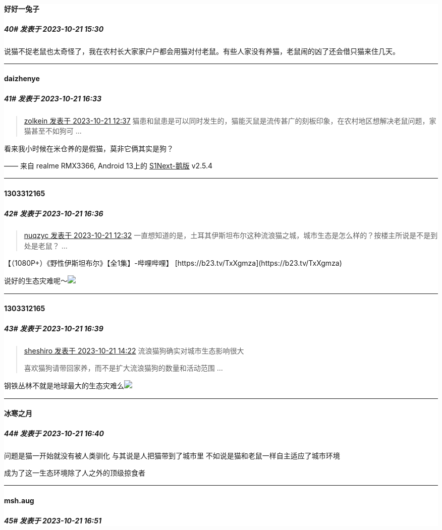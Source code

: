 ####  好好一兔子  
##### 40#       发表于 2023-10-21 15:30

说猫不捉老鼠也太奇怪了，我在农村长大家家户户都会用猫对付老鼠。有些人家没有养猫，老鼠闹的凶了还会借只猫来住几天。

*****

####  daizhenye  
##### 41#       发表于 2023-10-21 16:33

<blockquote><a href="httphttps://bbs.saraba1st.com/2b/forum.php?mod=redirect&amp;goto=findpost&amp;pid=62783514&amp;ptid=2157514" target="_blank">zolkein 发表于 2023-10-21 12:37</a>
猫患和鼠患是可以同时发生的，猫能灭鼠是流传甚广的刻板印象，在农村地区想解决老鼠问题，家猫甚至不如狗可 ...</blockquote>
看来我小时候在米仓养的是假猫，莫非它俩其实是狗？

—— 来自 realme RMX3366, Android 13上的 [S1Next-鹅版](https://github.com/ykrank/S1-Next/releases) v2.5.4

*****

####  1303312165  
##### 42#       发表于 2023-10-21 16:36

<blockquote><a href="httphttps://bbs.saraba1st.com/2b/forum.php?mod=redirect&amp;goto=findpost&amp;pid=62783475&amp;ptid=2157514" target="_blank">nuqzyc 发表于 2023-10-21 12:32</a>
一直想知道的是，土耳其伊斯坦布尔这种流浪猫之城，城市生态是怎么样的？按楼主所说是不是到处是老鼠？ ...</blockquote>
【（1080P+）《野性伊斯坦布尔》【全1集】-哔哩哔哩】 [https://b23.tv/TxXgmza](https://b23.tv/TxXgmza)

说好的生态灾难呢～<img src="https://static.saraba1st.com/image/smiley/animal2017/011.png" referrerpolicy="no-referrer">

*****

####  1303312165  
##### 43#       发表于 2023-10-21 16:39

<blockquote><a href="httphttps://bbs.saraba1st.com/2b/forum.php?mod=redirect&amp;goto=findpost&amp;pid=62784429&amp;ptid=2157514" target="_blank">sheshiro 发表于 2023-10-21 14:22</a>
流浪猫狗确实对城市生态影响很大

喜欢猫狗请带回家养，而不是扩大流浪猫狗的数量和活动范围 ...</blockquote>
钢铁丛林不就是地球最大的生态灾难么<img src="https://static.saraba1st.com/image/smiley/face2017/067.png" referrerpolicy="no-referrer">

*****

####  冰寒之月  
##### 44#       发表于 2023-10-21 16:40

问题是猫一开始就没有被人类驯化 与其说是人把猫带到了城市里 不如说是猫和老鼠一样自主适应了城市环境 

成为了这一生态环境除了人之外的顶级掠食者

*****

####  msh.aug  
##### 45#       发表于 2023-10-21 16:51
